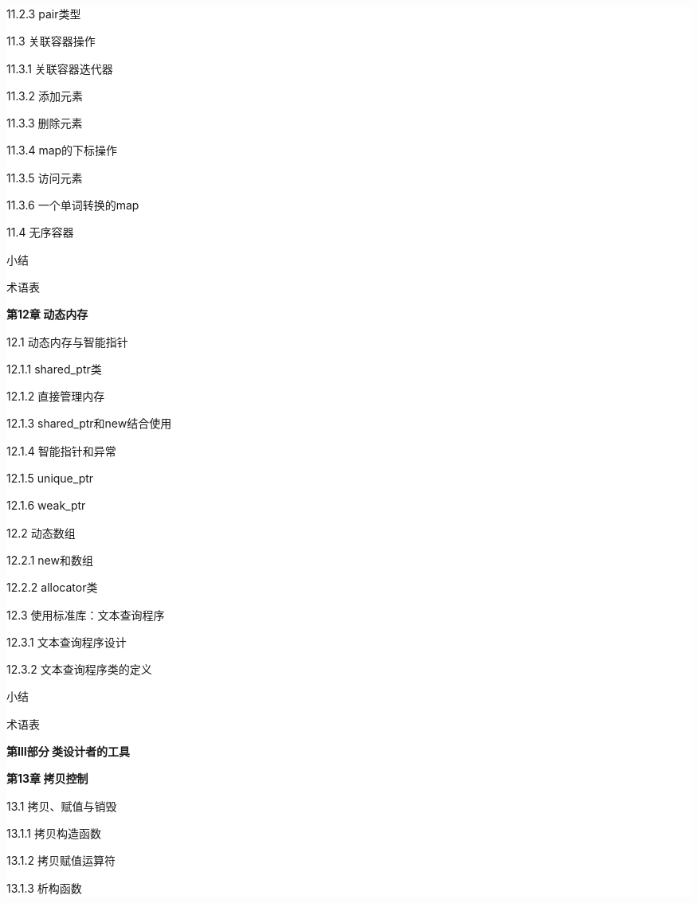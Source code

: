 11.2.3 pair类型 

11.3 关联容器操作 

11.3.1 关联容器迭代器 

11.3.2 添加元素 

11.3.3 删除元素 

11.3.4 map的下标操作 

11.3.5 访问元素 

11.3.6 一个单词转换的map 

11.4 无序容器 

小结 

术语表 

**第12章 动态内存** 

12.1 动态内存与智能指针 

12.1.1 shared_ptr类 

12.1.2 直接管理内存 

12.1.3 shared_ptr和new结合使用 

12.1.4 智能指针和异常 

12.1.5 unique_ptr 

12.1.6 weak_ptr 

12.2 动态数组 

12.2.1 new和数组 

12.2.2 allocator类 

12.3 使用标准库：文本查询程序 

12.3.1 文本查询程序设计 

12.3.2 文本查询程序类的定义 

小结 

术语表 

**第Ⅲ部分 类设计者的工具** 

**第13章 拷贝控制** 

13.1 拷贝、赋值与销毁 

13.1.1 拷贝构造函数 

13.1.2 拷贝赋值运算符 

13.1.3 析构函数 
